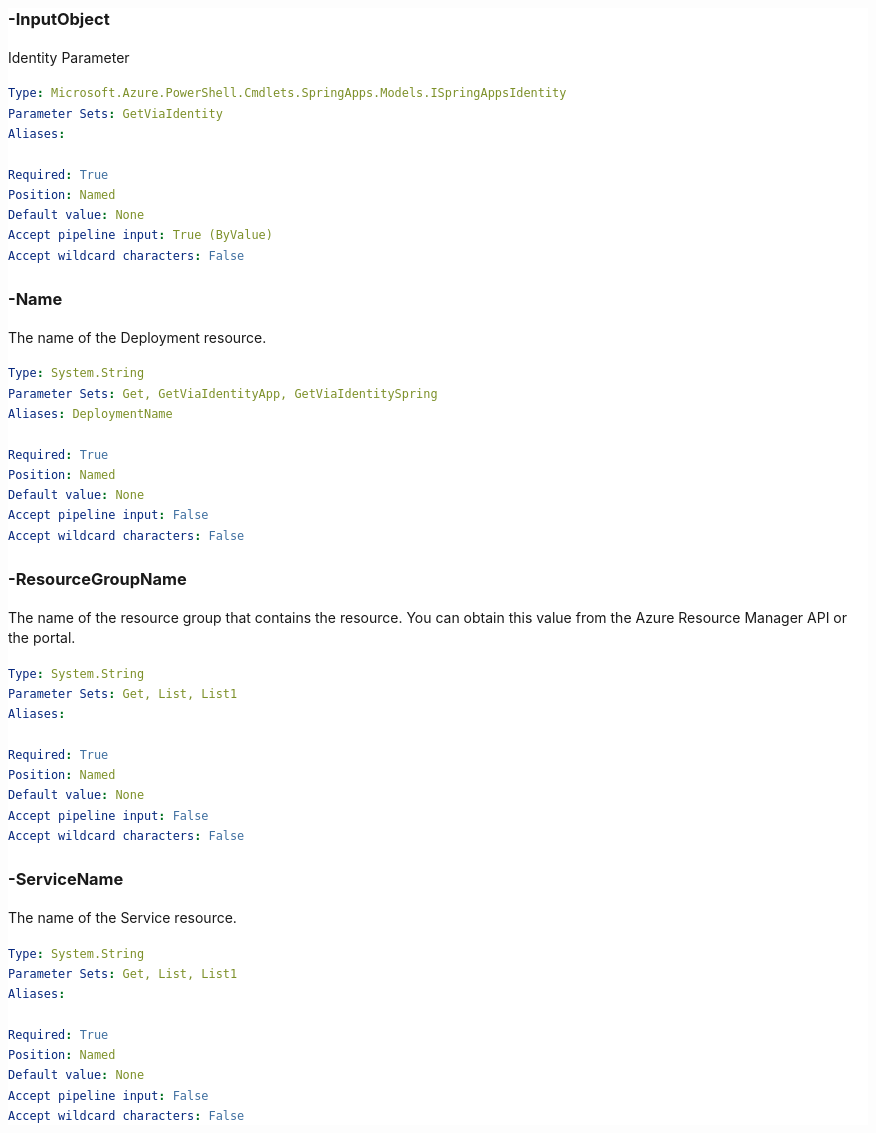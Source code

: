 ### -InputObject
Identity Parameter

```yaml
Type: Microsoft.Azure.PowerShell.Cmdlets.SpringApps.Models.ISpringAppsIdentity
Parameter Sets: GetViaIdentity
Aliases:

Required: True
Position: Named
Default value: None
Accept pipeline input: True (ByValue)
Accept wildcard characters: False
```

### -Name
The name of the Deployment resource.

```yaml
Type: System.String
Parameter Sets: Get, GetViaIdentityApp, GetViaIdentitySpring
Aliases: DeploymentName

Required: True
Position: Named
Default value: None
Accept pipeline input: False
Accept wildcard characters: False
```

### -ResourceGroupName
The name of the resource group that contains the resource.
You can obtain this value from the Azure Resource Manager API or the portal.

```yaml
Type: System.String
Parameter Sets: Get, List, List1
Aliases:

Required: True
Position: Named
Default value: None
Accept pipeline input: False
Accept wildcard characters: False
```

### -ServiceName
The name of the Service resource.

```yaml
Type: System.String
Parameter Sets: Get, List, List1
Aliases:

Required: True
Position: Named
Default value: None
Accept pipeline input: False
Accept wildcard characters: False
```
